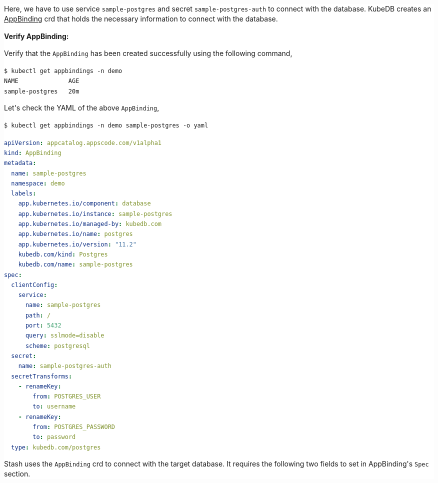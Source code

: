 Here, we have to use service `sample-postgres` and secret `sample-postgres-auth` to connect with the database. KubeDB creates an [AppBinding](/docs/concepts/crds/appbinding.md) crd that holds the necessary information to connect with the database.

**Verify AppBinding:**

Verify that the `AppBinding` has been created successfully using the following command,

```console
$ kubectl get appbindings -n demo
NAME              AGE
sample-postgres   20m
```

Let's check the YAML of the above `AppBinding`,

```console
$ kubectl get appbindings -n demo sample-postgres -o yaml
```

```yaml
apiVersion: appcatalog.appscode.com/v1alpha1
kind: AppBinding
metadata:
  name: sample-postgres
  namespace: demo
  labels:
    app.kubernetes.io/component: database
    app.kubernetes.io/instance: sample-postgres
    app.kubernetes.io/managed-by: kubedb.com
    app.kubernetes.io/name: postgres
    app.kubernetes.io/version: "11.2"
    kubedb.com/kind: Postgres
    kubedb.com/name: sample-postgres
spec:
  clientConfig:
    service:
      name: sample-postgres
      path: /
      port: 5432
      query: sslmode=disable
      scheme: postgresql
  secret:
    name: sample-postgres-auth
  secretTransforms:
    - renameKey:
        from: POSTGRES_USER
        to: username
    - renameKey:
        from: POSTGRES_PASSWORD
        to: password
  type: kubedb.com/postgres
```

Stash uses the `AppBinding` crd to connect with the target database. It requires the following two fields to set in AppBinding's `Spec` section.
